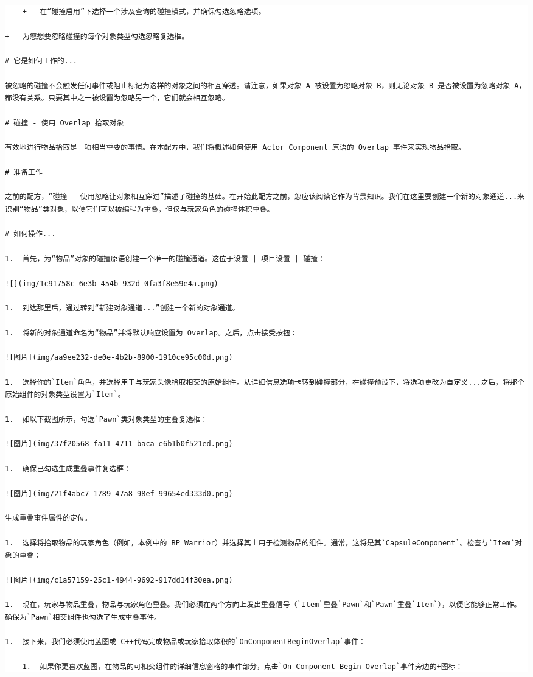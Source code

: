         +   在“碰撞启用”下选择一个涉及查询的碰撞模式，并确保勾选忽略选项。

    +   为您想要忽略碰撞的每个对象类型勾选忽略复选框。

    # 它是如何工作的...

    被忽略的碰撞不会触发任何事件或阻止标记为这样的对象之间的相互穿透。请注意，如果对象 A 被设置为忽略对象 B，则无论对象 B 是否被设置为忽略对象 A，都没有关系。只要其中之一被设置为忽略另一个，它们就会相互忽略。

    # 碰撞 - 使用 Overlap 拾取对象

    有效地进行物品拾取是一项相当重要的事情。在本配方中，我们将概述如何使用 Actor Component 原语的 Overlap 事件来实现物品拾取。

    # 准备工作

    之前的配方，“碰撞 - 使用忽略让对象相互穿过”描述了碰撞的基础。在开始此配方之前，您应该阅读它作为背景知识。我们在这里要创建一个新的对象通道...来识别“物品”类对象，以便它们可以被编程为重叠，但仅与玩家角色的碰撞体积重叠。

    # 如何操作...

    1.  首先，为“物品”对象的碰撞原语创建一个唯一的碰撞通道。这位于设置 | 项目设置 | 碰撞：

    ![](img/1c91758c-6e3b-454b-932d-0fa3f8e59e4a.png)

    1.  到达那里后，通过转到“新建对象通道...”创建一个新的对象通道。

    1.  将新的对象通道命名为“物品”并将默认响应设置为 Overlap。之后，点击接受按钮：

    ![图片](img/aa9ee232-de0e-4b2b-8900-1910ce95c00d.png)

    1.  选择你的`Item`角色，并选择用于与玩家头像拾取相交的原始组件。从详细信息选项卡转到碰撞部分，在碰撞预设下，将选项更改为自定义...之后，将那个原始组件的对象类型设置为`Item`。

    1.  如以下截图所示，勾选`Pawn`类对象类型的重叠复选框：

    ![图片](img/37f20568-fa11-4711-baca-e6b1b0f521ed.png)

    1.  确保已勾选生成重叠事件复选框：

    ![图片](img/21f4abc7-1789-47a8-98ef-99654ed333d0.png)

    生成重叠事件属性的定位。

    1.  选择将拾取物品的玩家角色（例如，本例中的 BP_Warrior）并选择其上用于检测物品的组件。通常，这将是其`CapsuleComponent`。检查与`Item`对象的重叠：

    ![图片](img/c1a57159-25c1-4944-9692-917dd14f30ea.png)

    1.  现在，玩家与物品重叠，物品与玩家角色重叠。我们必须在两个方向上发出重叠信号（`Item`重叠`Pawn`和`Pawn`重叠`Item`），以便它能够正常工作。确保为`Pawn`相交组件也勾选了生成重叠事件。

    1.  接下来，我们必须使用蓝图或 C++代码完成物品或玩家拾取体积的`OnComponentBeginOverlap`事件：

        1.  如果你更喜欢蓝图，在物品的可相交组件的详细信息窗格的事件部分，点击`On Component Begin Overlap`事件旁边的+图标：
